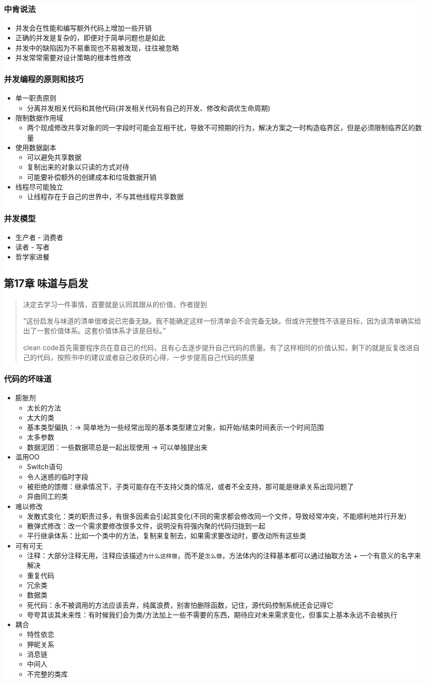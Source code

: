 ### 中肯说法

- 并发会在性能和编写额外代码上增加一些开销
- 正确的并发是复杂的，即便对于简单问题也是如此
- 并发中的缺陷因为不易重现也不易被发现，往往被忽略
- 并发常常需要对设计策略的根本性修改

### 并发编程的原则和技巧

- 单一职责原则
  - 分离并发相关代码和其他代码(并发相关代码有自己的开发、修改和调优生命周期)
- 限制数据作用域
  - 两个现成修改共享对象的同一字段时可能会互相干扰，导致不可预期的行为，解决方案之一时构造临界区，但是必须限制临界区的数量
- 使用数据副本
  - 可以避免共享数据
  - 复制出来的对象以只读的方式对待
  - 可能要补偿额外的创建成本和垃圾数据开销
- 线程尽可能独立
  - 让线程存在于自己的世界中，不与其他线程共享数据

### 并发模型

- 生产者 - 消费者
- 读者 - 写者
- 哲学家进餐

## 第17章 味道与启发

> 决定去学习一件事情，首要就是认同其跟从的价值，作者提到
>
> “这份启发与味道的清单很难说已完备无缺。我不能确定这样一份清单会不会完备无缺。但或许完整性不该是目标，因为该清单确实给出了一套价值体系。这套价值体系才该是目标。”
>
> clean code首先需要程序员在意自己的代码，且有心去逐步提升自己代码的质量。有了这样相同的价值认知，剩下的就是反复改进自己的代码，按照书中的建议或者自己收获的心得，一步步提高自己代码的质量

### 代码的坏味道

- 膨胀剂
  - 太长的方法
  - 太大的类
  - 基本类型偏执：-> 简单地为一些经常出现的基本类型建立对象，如开始/结束时间表示一个时间范围
  - 太多参数
  - 数据泥团：一些数据项总是一起出现使用 -> 可以单独提出来
- 滥用OO
  - Switch语句
  - 令人迷惑的临时字段
  - 被拒绝的馈赠：继承情况下，子类可能存在不支持父类的情况，或者不全支持，那可能是继承关系出现问题了
  - 异曲同工的类
- 难以修改
  - 发散式变化：类的职责过多，有很多因素会引起其变化(不同的需求都会修改同一个文件，导致经常冲突，不能顺利地并行开发)
  - 散弹式修改：改一个需求要修改很多文件，说明没有将强内聚的代码归拢到一起
  - 平行继承体系：比如一个类中的方法，复制来复制去，如果需求要改动时，要改动所有这些类
- 可有可无
  - 注释：大部分注释无用，注释应该描述`为什么这样做`，而不是`怎么做`，方法体内的注释基本都可以通过抽取方法 + 一个有意义的名字来解决
  - 重复代码
  - 冗余类
  - 数据类
  - 死代码：永不被调用的方法应该丢弃，纯属浪费，别害怕删除函数，记住，源代码控制系统还会记得它
  - 夸夸其谈其未来性：有时候我们会为类/方法加上一些不需要的东西，期待应对未来需求变化，但事实上基本永远不会被执行
- 耦合
  - 特性依恋
  - 狎昵关系
  - 消息链
  - 中间人
  - 不完整的类库